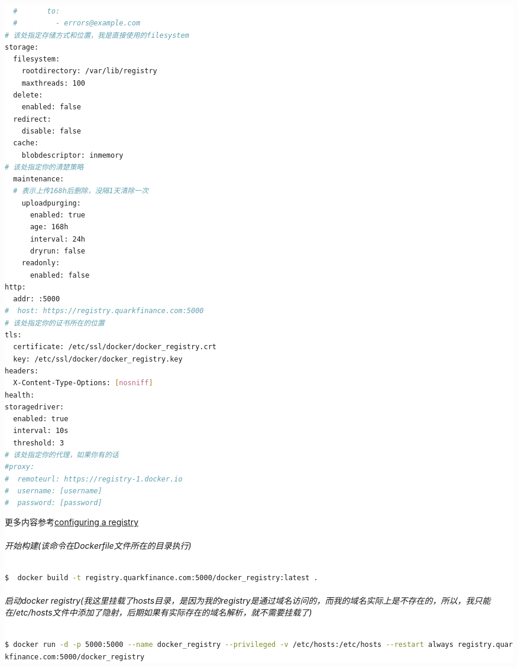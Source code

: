 ```bash
  #       to:
  #         - errors@example.com
# 该处指定存储方式和位置，我是直接使用的filesystem
storage:
  filesystem:
    rootdirectory: /var/lib/registry
    maxthreads: 100
  delete:
    enabled: false
  redirect:
    disable: false
  cache:
    blobdescriptor: inmemory
# 该处指定你的清楚策略
  maintenance:
  # 表示上传168h后删除，没隔1天清除一次
    uploadpurging:
      enabled: true
      age: 168h
      interval: 24h
      dryrun: false
    readonly:
      enabled: false
http:
  addr: :5000
#  host: https://registry.quarkfinance.com:5000
# 该处指定你的证书所在的位置
tls:
  certificate: /etc/ssl/docker/docker_registry.crt
  key: /etc/ssl/docker/docker_registry.key
headers:
  X-Content-Type-Options: [nosniff]
health:
storagedriver:
  enabled: true
  interval: 10s
  threshold: 3
# 该处指定你的代理，如果你有的话
#proxy:
#  remoteurl: https://registry-1.docker.io
#  username: [username]
#  password: [password]
```
更多内容参考[configuring a registry](https://docs.docker.com/registry/configuration/)

###### 开始构建(该命令在Dockerfile文件所在的目录执行)
```bash
$  docker build -t registry.quarkfinance.com:5000/docker_registry:latest .
```

###### 启动docker registry(我这里挂载了hosts目录，是因为我的registry是通过域名访问的，而我的域名实际上是不存在的，所以，我只能在/etc/hosts文件中添加了隐射，后期如果有实际存在的域名解析，就不需要挂载了)
```bash
$ docker run -d -p 5000:5000 --name docker_registry --privileged -v /etc/hosts:/etc/hosts --restart always registry.quarkfinance.com:5000/docker_registry
```
